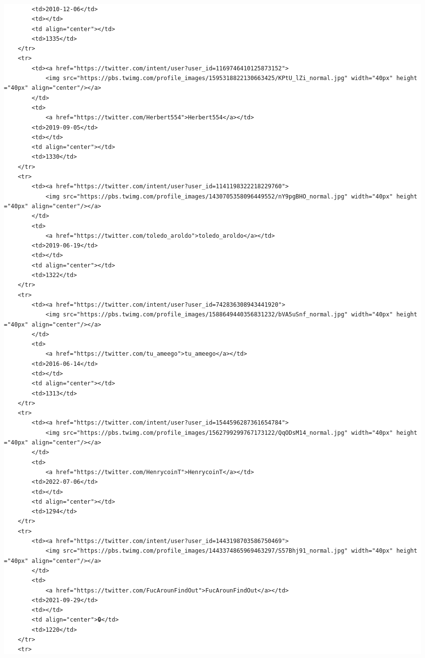             <td>2010-12-06</td>
            <td></td>
            <td align="center"></td>
            <td>1335</td>
        </tr>
        <tr>
            <td><a href="https://twitter.com/intent/user?user_id=1169746410125873152">
                <img src="https://pbs.twimg.com/profile_images/1595318822130663425/KPtU_lZi_normal.jpg" width="40px" height="40px" align="center"/></a>
            </td>
            <td>
                <a href="https://twitter.com/Herbert554">Herbert554</a></td>
            <td>2019-09-05</td>
            <td></td>
            <td align="center"></td>
            <td>1330</td>
        </tr>
        <tr>
            <td><a href="https://twitter.com/intent/user?user_id=1141198322218229760">
                <img src="https://pbs.twimg.com/profile_images/1430705358096449552/nY9pgBHO_normal.jpg" width="40px" height="40px" align="center"/></a>
            </td>
            <td>
                <a href="https://twitter.com/toledo_aroldo">toledo_aroldo</a></td>
            <td>2019-06-19</td>
            <td></td>
            <td align="center"></td>
            <td>1322</td>
        </tr>
        <tr>
            <td><a href="https://twitter.com/intent/user?user_id=742836308943441920">
                <img src="https://pbs.twimg.com/profile_images/1588649440356831232/bVA5uSnf_normal.jpg" width="40px" height="40px" align="center"/></a>
            </td>
            <td>
                <a href="https://twitter.com/tu_ameego">tu_ameego</a></td>
            <td>2016-06-14</td>
            <td></td>
            <td align="center"></td>
            <td>1313</td>
        </tr>
        <tr>
            <td><a href="https://twitter.com/intent/user?user_id=1544596287361654784">
                <img src="https://pbs.twimg.com/profile_images/1562799299767173122/QqODsM14_normal.jpg" width="40px" height="40px" align="center"/></a>
            </td>
            <td>
                <a href="https://twitter.com/HenrycoinT">HenrycoinT</a></td>
            <td>2022-07-06</td>
            <td></td>
            <td align="center"></td>
            <td>1294</td>
        </tr>
        <tr>
            <td><a href="https://twitter.com/intent/user?user_id=1443198703586750469">
                <img src="https://pbs.twimg.com/profile_images/1443374865969463297/S57Bhj91_normal.jpg" width="40px" height="40px" align="center"/></a>
            </td>
            <td>
                <a href="https://twitter.com/FucArounFindOut">FucArounFindOut</a></td>
            <td>2021-09-29</td>
            <td></td>
            <td align="center">🔒</td>
            <td>1220</td>
        </tr>
        <tr>